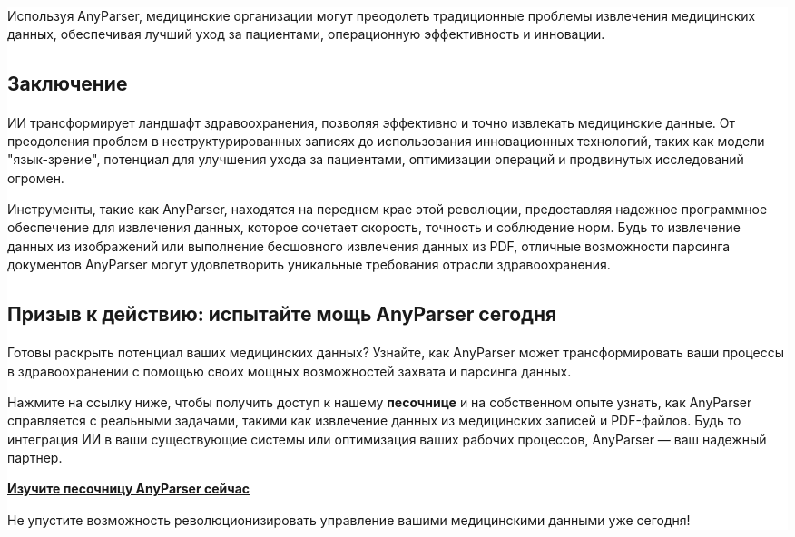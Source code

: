 Используя AnyParser, медицинские организации могут преодолеть традиционные проблемы извлечения медицинских данных, обеспечивая лучший уход за пациентами, операционную эффективность и инновации.

## Заключение

ИИ трансформирует ландшафт здравоохранения, позволяя эффективно и точно извлекать медицинские данные. От преодоления проблем в неструктурированных записях до использования инновационных технологий, таких как модели "язык-зрение", потенциал для улучшения ухода за пациентами, оптимизации операций и продвинутых исследований огромен.

Инструменты, такие как AnyParser, находятся на переднем крае этой революции, предоставляя надежное программное обеспечение для извлечения данных, которое сочетает скорость, точность и соблюдение норм. Будь то извлечение данных из изображений или выполнение бесшовного извлечения данных из PDF, отличные возможности парсинга документов AnyParser могут удовлетворить уникальные требования отрасли здравоохранения.

## Призыв к действию: испытайте мощь AnyParser сегодня

Готовы раскрыть потенциал ваших медицинских данных? Узнайте, как AnyParser может трансформировать ваши процессы в здравоохранении с помощью своих мощных возможностей захвата и парсинга данных.

Нажмите на ссылку ниже, чтобы получить доступ к нашему **песочнице** и на собственном опыте узнать, как AnyParser справляется с реальными задачами, такими как извлечение данных из медицинских записей и PDF-файлов. Будь то интеграция ИИ в ваши существующие системы или оптимизация ваших рабочих процессов, AnyParser — ваш надежный партнер.

**[Изучите песочницу AnyParser сейчас](https://www.cambioml.com/sandbox)**

Не упустите возможность революционизировать управление вашими медицинскими данными уже сегодня!
